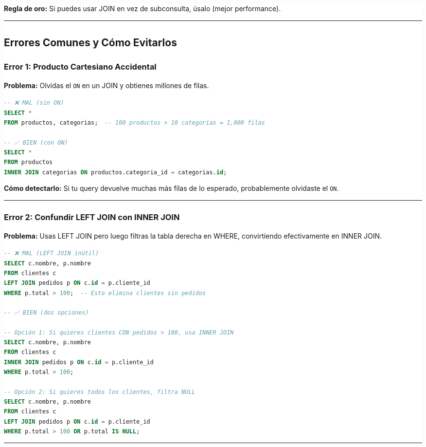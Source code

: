 **Regla de oro:** Si puedes usar JOIN en vez de subconsulta, úsalo (mejor performance).

---

## Errores Comunes y Cómo Evitarlos

### Error 1: Producto Cartesiano Accidental

**Problema:** Olvidas el `ON` en un JOIN y obtienes millones de filas.

```sql
-- ❌ MAL (sin ON)
SELECT *
FROM productos, categorias;  -- 100 productos × 10 categorías = 1,000 filas

-- ✅ BIEN (con ON)
SELECT *
FROM productos
INNER JOIN categorias ON productos.categoria_id = categorias.id;
```

**Cómo detectarlo:** Si tu query devuelve muchas más filas de lo esperado, probablemente olvidaste el `ON`.

---

### Error 2: Confundir LEFT JOIN con INNER JOIN

**Problema:** Usas LEFT JOIN pero luego filtras la tabla derecha en WHERE, convirtiendo efectivamente en INNER JOIN.

```sql
-- ❌ MAL (LEFT JOIN inútil)
SELECT c.nombre, p.nombre
FROM clientes c
LEFT JOIN pedidos p ON c.id = p.cliente_id
WHERE p.total > 100;  -- Esto elimina clientes sin pedidos

-- ✅ BIEN (dos opciones)

-- Opción 1: Si quieres clientes CON pedidos > 100, usa INNER JOIN
SELECT c.nombre, p.nombre
FROM clientes c
INNER JOIN pedidos p ON c.id = p.cliente_id
WHERE p.total > 100;

-- Opción 2: Si quieres todos los clientes, filtra NULL
SELECT c.nombre, p.nombre
FROM clientes c
LEFT JOIN pedidos p ON c.id = p.cliente_id
WHERE p.total > 100 OR p.total IS NULL;
```

---
